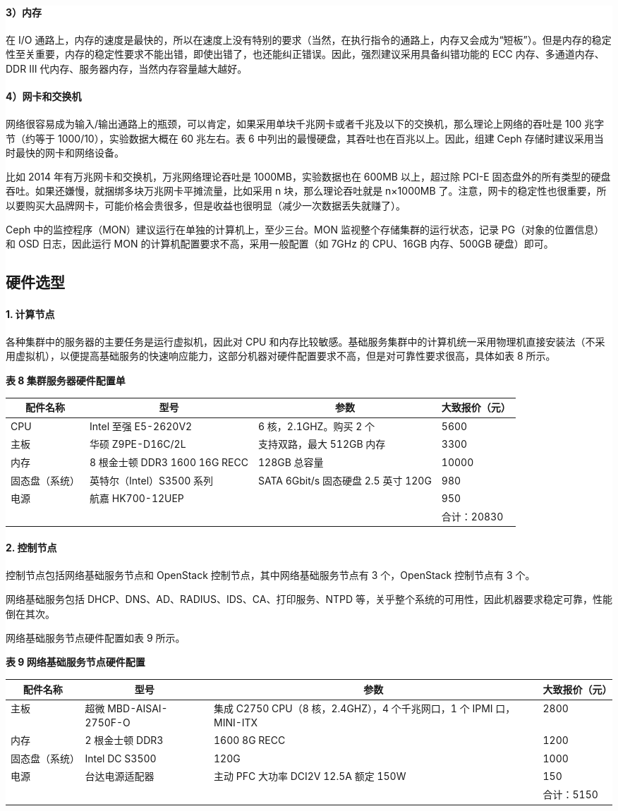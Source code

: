 #### 3）内存

在 I/O 通路上，内存的速度是最快的，所以在速度上没有特别的要求（当然，在执行指令的通路上，内存又会成为“短板”）。但是内存的稳定性至关重要，内存的稳定性要求不能出错，即使出错了，也还能纠正错误。因此，强烈建议采用具备纠错功能的 ECC 内存、多通道内存、DDR Ⅲ 代内存、服务器内存，当然内存容量越大越好。

#### 4）网卡和交换机

网络很容易成为输入/输出通路上的瓶颈，可以肯定，如果采用单块千兆网卡或者千兆及以下的交换机，那么理论上网络的吞吐是 100 兆字节（约等于 1000/10），实验数据大概在 60 兆左右。表 6 中列出的最慢硬盘，其吞吐也在百兆以上。因此，组建 Ceph 存储时建议采用当时最快的网卡和网络设备。

比如 2014 年有万兆网卡和交换机，万兆网络理论吞吐是 1000MB，实验数据也在 600MB 以上，超过除 PCI-E 固态盘外的所有类型的硬盘吞吐。如果还嫌慢，就捆绑多块万兆网卡平摊流量，比如采用 n 块，那么理论吞吐就是 n×1000MB 了。注意，网卡的稳定性也很重要，所以要购买大品牌网卡，可能价格会贵很多，但是收益也很明显（减少一次数据丢失就赚了）。

Ceph 中的监控程序（MON）建议运行在单独的计算机上，至少三台。MON 监视整个存储集群的运行状态，记录 PG（对象的位置信息）和 OSD 日志，因此运行 MON 的计算机配置要求不高，采用一般配置（如 7GHz 的 CPU、16GB 内存、500GB 硬盘）即可。

## 硬件选型

#### 1\. 计算节点

各种集群中的服务器的主要任务是运行虚拟机，因此对 CPU 和内存比较敏感。基础服务集群中的计算机统一采用物理机直接安装法（不采用虚拟机），以便提高基础服务的快速响应能力，这部分机器对硬件配置要求不高，但是对可靠性要求很高，具体如表 8 所示。

**表 8 集群服务器硬件配置单**

| 配件名称 | 型号 | 参数 | 大致报价（元） |
| --- | --- | --- | --- |
| CPU | Intel 至强 E5-2620V2 | 6 核，2.1GHZ。购买 2 个 | 5600 |
| 主板 | 华硕 Z9PE-D16C/2L | 支持双路，最大 512GB 内存 | 3300 |
| 内存 | 8 根金士顿 DDR3 1600 16G RECC | 128GB 总容量 | 10000 |
| 固态盘（系统） | 英特尔（Intel）S3500 系列 | SATA 6Gbit/s 固态硬盘 2.5 英寸 120G | 980 |
| 电源 | 航嘉 HK700-12UEP |   | 950 |
|   |   |   | 合计：20830 |

#### 2\. 控制节点

控制节点包括网络基础服务节点和 OpenStack 控制节点，其中网络基础服务节点有 3 个，OpenStack 控制节点有 3 个。

网络基础服务包括 DHCP、DNS、AD、RADIUS、IDS、CA、打印服务、NTPD 等，关乎整个系统的可用性，因此机器要求稳定可靠，性能倒在其次。

网络基础服务节点硬件配置如表 9 所示。

**表 9 网络基础服务节点硬件配置**

| 配件名称 | 型号 | 参数 | 大致报价（元） |
| --- | --- | --- | --- |
| 主板 | 超微 MBD-AISAI-2750F-O | 集成 C2750 CPU（8 核，2.4GHZ），4 个千兆网口，1 个 IPMI 口，MINI-ITX | 2800 |
| 内存 | 2 根金士顿 DDR3 | 1600 8G RECC | 1200 |
| 固态盘（系统） | Intel DC S3500 | 120G | 1000 |
| 电源 | 台达电源适配器 | 主动 PFC 大功率 DCI2V 12.5A 额定 150W | 150 |
|   |   |   | 合计：5150 |
